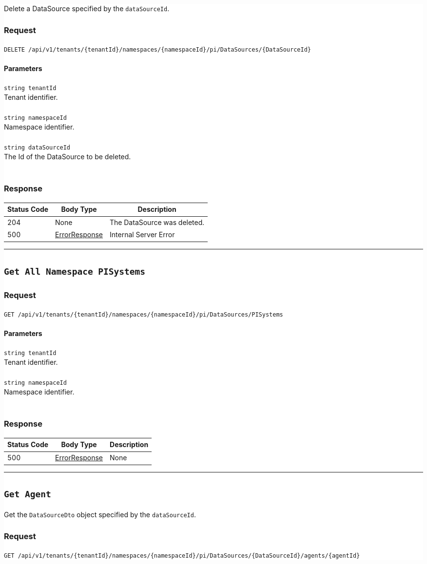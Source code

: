 Delete a DataSource specified by the `dataSourceId`.

<h3>Request</h3>

```text 
DELETE /api/v1/tenants/{tenantId}/namespaces/{namespaceId}/pi/DataSources/{DataSourceId}
```

<h4>Parameters</h4>

`string tenantId`
<br/>Tenant identifier.<br/><br/>`string namespaceId`
<br/>Namespace identifier.<br/><br/>`string dataSourceId`
<br/>The Id of the DataSource to be deleted.<br/><br/>

<h3>Response</h3>

|Status Code|Body Type|Description|
|---|---|---|
|204|None|The DataSource was deleted.|
|500|[ErrorResponse](#schemaerrorresponse)|Internal Server Error|

---

## `Get All Namespace PISystems`

<a id="opIdDataSources_Get All Namespace PISystems"></a>

<h3>Request</h3>

```text 
GET /api/v1/tenants/{tenantId}/namespaces/{namespaceId}/pi/DataSources/PISystems
```

<h4>Parameters</h4>

`string tenantId`
<br/>Tenant identifier.<br/><br/>`string namespaceId`
<br/>Namespace identifier.<br/><br/>

<h3>Response</h3>

|Status Code|Body Type|Description|
|---|---|---|
|500|[ErrorResponse](#schemaerrorresponse)|None|

---

## `Get Agent`

<a id="opIdDataSources_Get Agent"></a>

Get the `DataSourceDto` object specified by the `dataSourceId`.

<h3>Request</h3>

```text 
GET /api/v1/tenants/{tenantId}/namespaces/{namespaceId}/pi/DataSources/{DataSourceId}/agents/{agentId}
```
